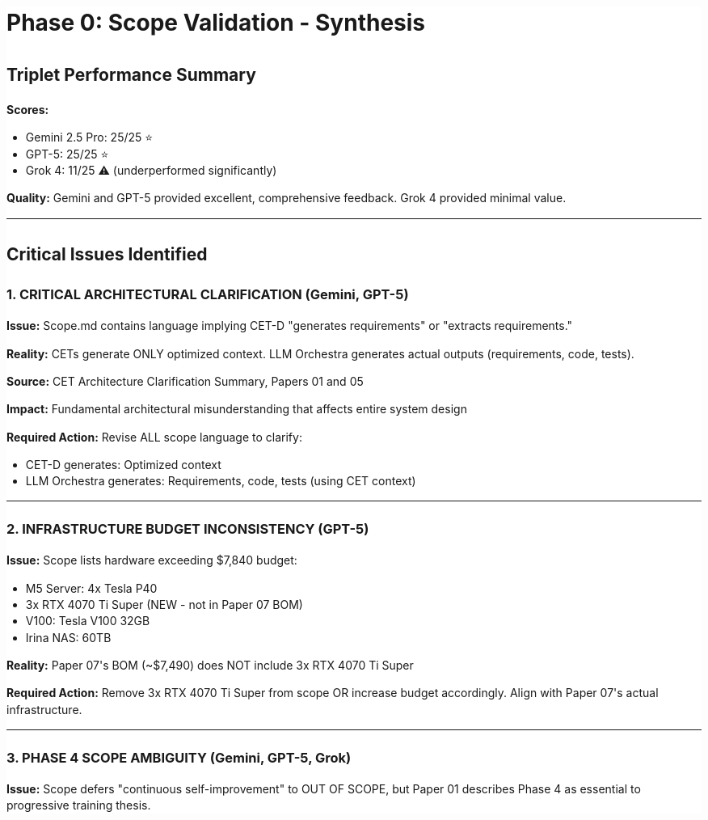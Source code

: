 # Phase 0: Scope Validation - Synthesis

## Triplet Performance Summary

**Scores:**
- Gemini 2.5 Pro: 25/25 ⭐
- GPT-5: 25/25 ⭐
- Grok 4: 11/25 ⚠️ (underperformed significantly)

**Quality:** Gemini and GPT-5 provided excellent, comprehensive feedback. Grok 4 provided minimal value.

---

## Critical Issues Identified

### 1. **CRITICAL ARCHITECTURAL CLARIFICATION** (Gemini, GPT-5)

**Issue:** Scope.md contains language implying CET-D "generates requirements" or "extracts requirements."

**Reality:** CETs generate ONLY optimized context. LLM Orchestra generates actual outputs (requirements, code, tests).

**Source:** CET Architecture Clarification Summary, Papers 01 and 05

**Impact:** Fundamental architectural misunderstanding that affects entire system design

**Required Action:** Revise ALL scope language to clarify:
- CET-D generates: Optimized context
- LLM Orchestra generates: Requirements, code, tests (using CET context)

---

### 2. **INFRASTRUCTURE BUDGET INCONSISTENCY** (GPT-5)

**Issue:** Scope lists hardware exceeding $7,840 budget:
- M5 Server: 4x Tesla P40
- 3x RTX 4070 Ti Super (NEW - not in Paper 07 BOM)
- V100: Tesla V100 32GB
- Irina NAS: 60TB

**Reality:** Paper 07's BOM (~$7,490) does NOT include 3x RTX 4070 Ti Super

**Required Action:** Remove 3x RTX 4070 Ti Super from scope OR increase budget accordingly. Align with Paper 07's actual infrastructure.

---

### 3. **PHASE 4 SCOPE AMBIGUITY** (Gemini, GPT-5, Grok)

**Issue:** Scope defers "continuous self-improvement" to OUT OF SCOPE, but Paper 01 describes Phase 4 as essential to progressive training thesis.
